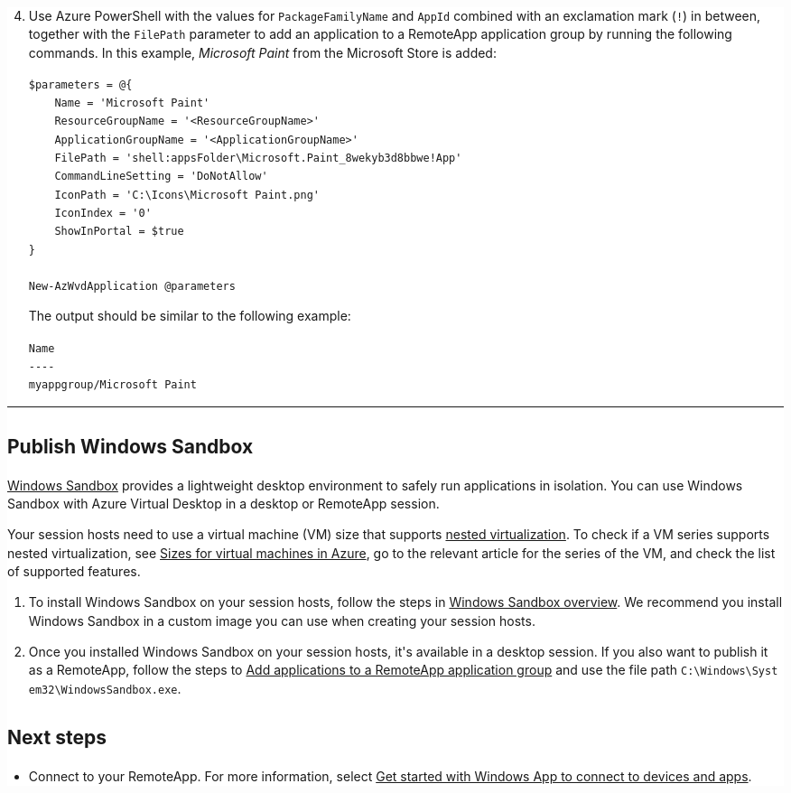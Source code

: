 4. Use Azure PowerShell with the values for `PackageFamilyName` and `AppId` combined with an exclamation mark (`!`) in between, together with the `FilePath` parameter to add an application to a RemoteApp application group by running the following commands. In this example, *Microsoft Paint* from the Microsoft Store is added:

   ```azurepowershell
   $parameters = @{
       Name = 'Microsoft Paint'
       ResourceGroupName = '<ResourceGroupName>'
       ApplicationGroupName = '<ApplicationGroupName>'
       FilePath = 'shell:appsFolder\Microsoft.Paint_8wekyb3d8bbwe!App'
       CommandLineSetting = 'DoNotAllow'
       IconPath = 'C:\Icons\Microsoft Paint.png'
       IconIndex = '0'
       ShowInPortal = $true
   }
   
   New-AzWvdApplication @parameters
   ```

   The output should be similar to the following example:

   ```output
   Name
   ----
   myappgroup/Microsoft Paint
   ```

---

## Publish Windows Sandbox

[Windows Sandbox](/windows/security/application-security/application-isolation/windows-sandbox/windows-sandbox-overview) provides a lightweight desktop environment to safely run applications in isolation. You can use Windows Sandbox with Azure Virtual Desktop in a desktop or RemoteApp session.

Your session hosts need to use a virtual machine (VM) size that supports [nested virtualization](/virtualization/hyper-v-on-windows/user-guide/nested-virtualization). To check if a VM series supports nested virtualization, see [Sizes for virtual machines in Azure](/azure/virtual-machines/sizes), go to the relevant article for the series of the VM, and check the list of supported features.

1. To install Windows Sandbox on your session hosts, follow the steps in [Windows Sandbox overview](/windows/security/application-security/application-isolation/windows-sandbox/windows-sandbox-overview). We recommend you install Windows Sandbox in a custom image you can use when creating your session hosts.

1. Once you installed Windows Sandbox on your session hosts, it's available in a desktop session. If you also want to publish it as a RemoteApp, follow the steps to [Add applications to a RemoteApp application group](#add-applications-to-a-remoteapp-application-group) and use the file path `C:\Windows\System32\WindowsSandbox.exe`.

## Next steps

- Connect to your RemoteApp. For more information, select [Get started with Windows App to connect to devices and apps](/windows-app/get-started-connect-devices-desktops-apps?pivots=azure-virtual-desktop).
